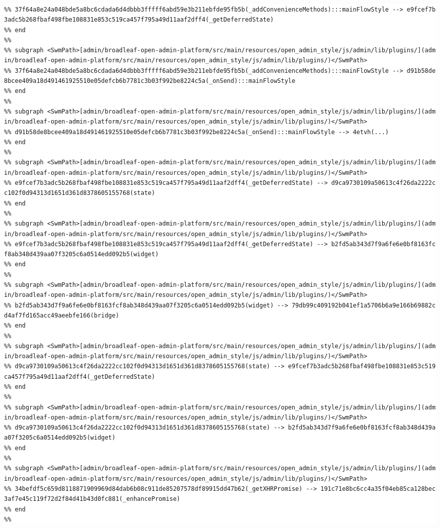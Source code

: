```mermaid
%% 37f64a8e24a048bde5a8bc6cdada6d4dbbb3fffff6abd59e3b211ebfde95fb5b(_addConvenienceMethods):::mainFlowStyle --> e9fcef7b3adc5b268fbaf498fbe108831e853c519ca457f795a49d11aaf2dff4(_getDeferredState)
%% end
%% 
%% subgraph <SwmPath>[admin/broadleaf-open-admin-platform/src/main/resources/open_admin_style/js/admin/lib/plugins/](admin/broadleaf-open-admin-platform/src/main/resources/open_admin_style/js/admin/lib/plugins/)</SwmPath>
%% 37f64a8e24a048bde5a8bc6cdada6d4dbbb3fffff6abd59e3b211ebfde95fb5b(_addConvenienceMethods):::mainFlowStyle --> d91b58de8bcee409a18d491461925510e05defcb6b7781c3b03f992be8224c5a(_onSend):::mainFlowStyle
%% end
%% 
%% subgraph <SwmPath>[admin/broadleaf-open-admin-platform/src/main/resources/open_admin_style/js/admin/lib/plugins/](admin/broadleaf-open-admin-platform/src/main/resources/open_admin_style/js/admin/lib/plugins/)</SwmPath>
%% d91b58de8bcee409a18d491461925510e05defcb6b7781c3b03f992be8224c5a(_onSend):::mainFlowStyle --> 4etvh(...)
%% end
%% 
%% subgraph <SwmPath>[admin/broadleaf-open-admin-platform/src/main/resources/open_admin_style/js/admin/lib/plugins/](admin/broadleaf-open-admin-platform/src/main/resources/open_admin_style/js/admin/lib/plugins/)</SwmPath>
%% e9fcef7b3adc5b268fbaf498fbe108831e853c519ca457f795a49d11aaf2dff4(_getDeferredState) --> d9ca9730109a50613c4f26da2222cc102f0d94313d1651d361d8378605155768(state)
%% end
%% 
%% subgraph <SwmPath>[admin/broadleaf-open-admin-platform/src/main/resources/open_admin_style/js/admin/lib/plugins/](admin/broadleaf-open-admin-platform/src/main/resources/open_admin_style/js/admin/lib/plugins/)</SwmPath>
%% e9fcef7b3adc5b268fbaf498fbe108831e853c519ca457f795a49d11aaf2dff4(_getDeferredState) --> b2fd5ab343d7f9a6fe6e0bf8163fcf8ab348d439aa07f3205c6a0514edd092b5(widget)
%% end
%% 
%% subgraph <SwmPath>[admin/broadleaf-open-admin-platform/src/main/resources/open_admin_style/js/admin/lib/plugins/](admin/broadleaf-open-admin-platform/src/main/resources/open_admin_style/js/admin/lib/plugins/)</SwmPath>
%% b2fd5ab343d7f9a6fe6e0bf8163fcf8ab348d439aa07f3205c6a0514edd092b5(widget) --> 79db99c409192b041ef1a5706b6a9e166b69882cd4af7fd165acc49aeebfe166(bridge)
%% end
%% 
%% subgraph <SwmPath>[admin/broadleaf-open-admin-platform/src/main/resources/open_admin_style/js/admin/lib/plugins/](admin/broadleaf-open-admin-platform/src/main/resources/open_admin_style/js/admin/lib/plugins/)</SwmPath>
%% d9ca9730109a50613c4f26da2222cc102f0d94313d1651d361d8378605155768(state) --> e9fcef7b3adc5b268fbaf498fbe108831e853c519ca457f795a49d11aaf2dff4(_getDeferredState)
%% end
%% 
%% subgraph <SwmPath>[admin/broadleaf-open-admin-platform/src/main/resources/open_admin_style/js/admin/lib/plugins/](admin/broadleaf-open-admin-platform/src/main/resources/open_admin_style/js/admin/lib/plugins/)</SwmPath>
%% d9ca9730109a50613c4f26da2222cc102f0d94313d1651d361d8378605155768(state) --> b2fd5ab343d7f9a6fe6e0bf8163fcf8ab348d439aa07f3205c6a0514edd092b5(widget)
%% end
%% 
%% subgraph <SwmPath>[admin/broadleaf-open-admin-platform/src/main/resources/open_admin_style/js/admin/lib/plugins/](admin/broadleaf-open-admin-platform/src/main/resources/open_admin_style/js/admin/lib/plugins/)</SwmPath>
%% 34befdf5c659d8118871909969d84dab6b08c911de85207578df89915dd47b62(_getXHRPromise) --> 191c71e8bc6cc4a35f04eb85ca128bec3af7e45c119f72d2f84d41b43d0fc881(_enhancePromise)
%% end
%% 
```